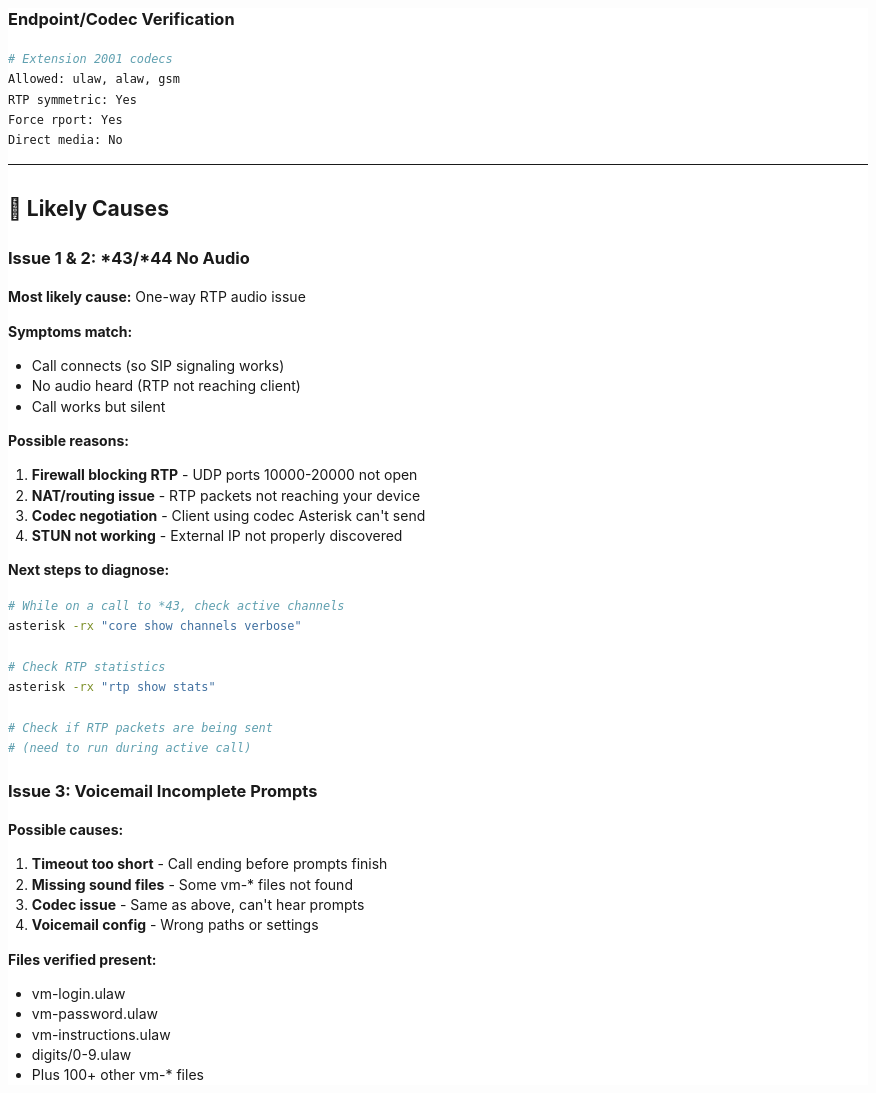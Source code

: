 ### Endpoint/Codec Verification
```bash
# Extension 2001 codecs
Allowed: ulaw, alaw, gsm
RTP symmetric: Yes
Force rport: Yes
Direct media: No
```

---

## 🎯 Likely Causes

### Issue 1 & 2: *43/*44 No Audio

**Most likely cause:** One-way RTP audio issue

**Symptoms match:**
- Call connects (so SIP signaling works)
- No audio heard (RTP not reaching client)
- Call works but silent

**Possible reasons:**
1. **Firewall blocking RTP** - UDP ports 10000-20000 not open
2. **NAT/routing issue** - RTP packets not reaching your device
3. **Codec negotiation** - Client using codec Asterisk can't send
4. **STUN not working** - External IP not properly discovered

**Next steps to diagnose:**
```bash
# While on a call to *43, check active channels
asterisk -rx "core show channels verbose"

# Check RTP statistics
asterisk -rx "rtp show stats"

# Check if RTP packets are being sent
# (need to run during active call)
```

### Issue 3: Voicemail Incomplete Prompts

**Possible causes:**
1. **Timeout too short** - Call ending before prompts finish
2. **Missing sound files** - Some vm-* files not found
3. **Codec issue** - Same as above, can't hear prompts
4. **Voicemail config** - Wrong paths or settings

**Files verified present:**
- vm-login.ulaw
- vm-password.ulaw
- vm-instructions.ulaw
- digits/0-9.ulaw
- Plus 100+ other vm-* files
